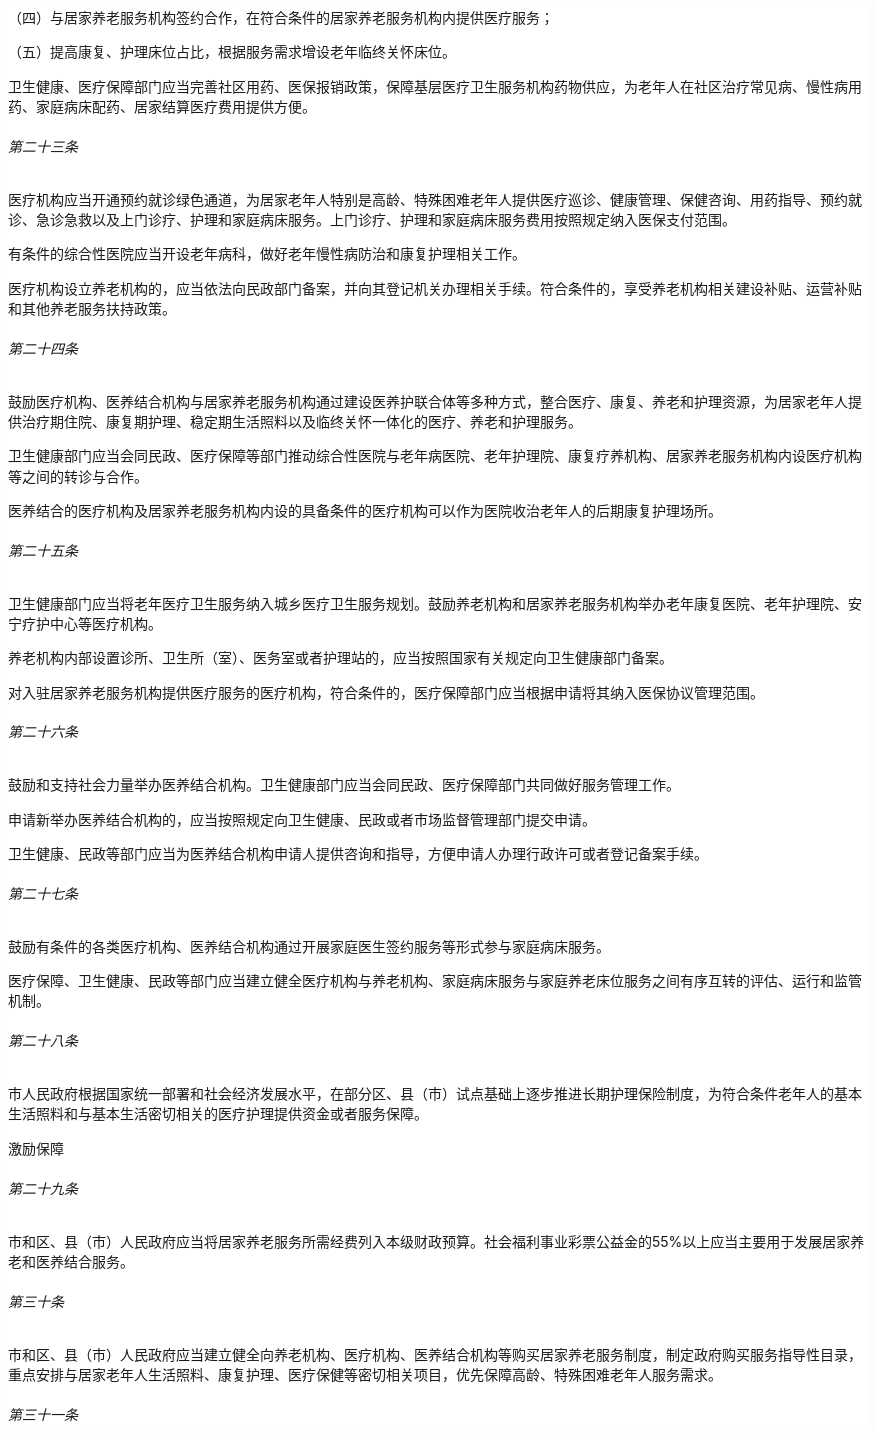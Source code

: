 （四）与居家养老服务机构签约合作，在符合条件的居家养老服务机构内提供医疗服务；

（五）提高康复、护理床位占比，根据服务需求增设老年临终关怀床位。

卫生健康、医疗保障部门应当完善社区用药、医保报销政策，保障基层医疗卫生服务机构药物供应，为老年人在社区治疗常见病、慢性病用药、家庭病床配药、居家结算医疗费用提供方便。

###### 第二十三条

医疗机构应当开通预约就诊绿色通道，为居家老年人特别是高龄、特殊困难老年人提供医疗巡诊、健康管理、保健咨询、用药指导、预约就诊、急诊急救以及上门诊疗、护理和家庭病床服务。上门诊疗、护理和家庭病床服务费用按照规定纳入医保支付范围。

有条件的综合性医院应当开设老年病科，做好老年慢性病防治和康复护理相关工作。

医疗机构设立养老机构的，应当依法向民政部门备案，并向其登记机关办理相关手续。符合条件的，享受养老机构相关建设补贴、运营补贴和其他养老服务扶持政策。

###### 第二十四条

鼓励医疗机构、医养结合机构与居家养老服务机构通过建设医养护联合体等多种方式，整合医疗、康复、养老和护理资源，为居家老年人提供治疗期住院、康复期护理、稳定期生活照料以及临终关怀一体化的医疗、养老和护理服务。

卫生健康部门应当会同民政、医疗保障等部门推动综合性医院与老年病医院、老年护理院、康复疗养机构、居家养老服务机构内设医疗机构等之间的转诊与合作。

医养结合的医疗机构及居家养老服务机构内设的具备条件的医疗机构可以作为医院收治老年人的后期康复护理场所。

###### 第二十五条

卫生健康部门应当将老年医疗卫生服务纳入城乡医疗卫生服务规划。鼓励养老机构和居家养老服务机构举办老年康复医院、老年护理院、安宁疗护中心等医疗机构。

养老机构内部设置诊所、卫生所（室）、医务室或者护理站的，应当按照国家有关规定向卫生健康部门备案。

对入驻居家养老服务机构提供医疗服务的医疗机构，符合条件的，医疗保障部门应当根据申请将其纳入医保协议管理范围。

###### 第二十六条

鼓励和支持社会力量举办医养结合机构。卫生健康部门应当会同民政、医疗保障部门共同做好服务管理工作。

申请新举办医养结合机构的，应当按照规定向卫生健康、民政或者市场监督管理部门提交申请。

卫生健康、民政等部门应当为医养结合机构申请人提供咨询和指导，方便申请人办理行政许可或者登记备案手续。

###### 第二十七条

鼓励有条件的各类医疗机构、医养结合机构通过开展家庭医生签约服务等形式参与家庭病床服务。

医疗保障、卫生健康、民政等部门应当建立健全医疗机构与养老机构、家庭病床服务与家庭养老床位服务之间有序互转的评估、运行和监管机制。

###### 第二十八条

市人民政府根据国家统一部署和社会经济发展水平，在部分区、县（市）试点基础上逐步推进长期护理保险制度，为符合条件老年人的基本生活照料和与基本生活密切相关的医疗护理提供资金或者服务保障。

激励保障

###### 第二十九条

市和区、县（市）人民政府应当将居家养老服务所需经费列入本级财政预算。社会福利事业彩票公益金的55%以上应当主要用于发展居家养老和医养结合服务。

###### 第三十条

市和区、县（市）人民政府应当建立健全向养老机构、医疗机构、医养结合机构等购买居家养老服务制度，制定政府购买服务指导性目录，重点安排与居家老年人生活照料、康复护理、医疗保健等密切相关项目，优先保障高龄、特殊困难老年人服务需求。

###### 第三十一条
